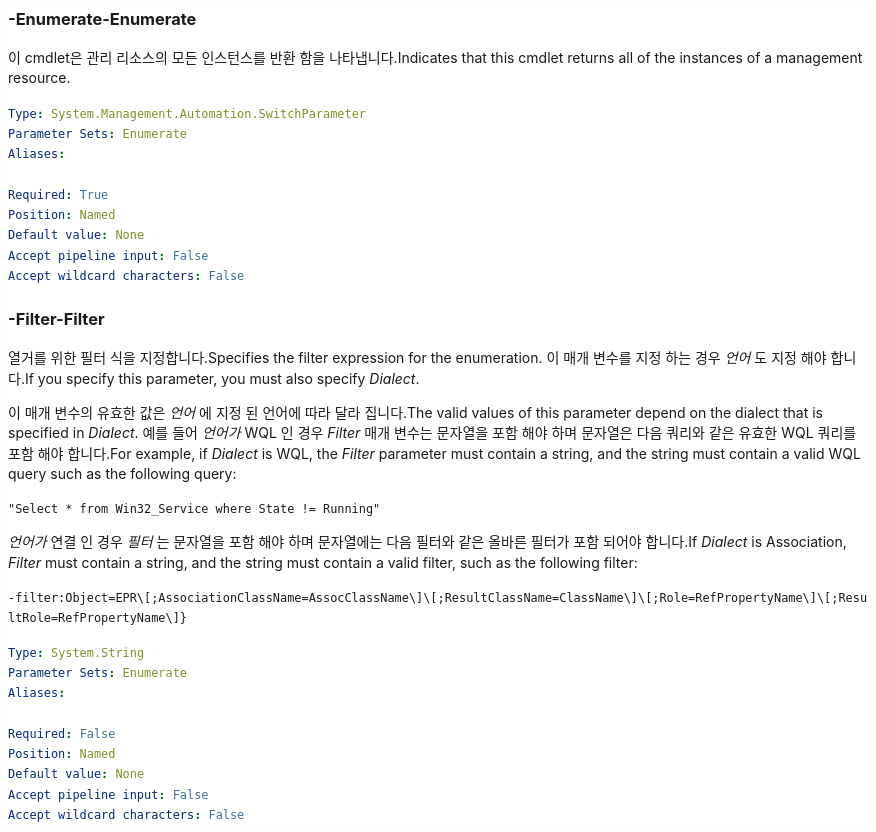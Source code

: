 ### <span data-ttu-id="1a500-206">-Enumerate</span><span class="sxs-lookup"><span data-stu-id="1a500-206">-Enumerate</span></span>
<span data-ttu-id="1a500-207">이 cmdlet은 관리 리소스의 모든 인스턴스를 반환 함을 나타냅니다.</span><span class="sxs-lookup"><span data-stu-id="1a500-207">Indicates that this cmdlet returns all of the instances of a management resource.</span></span>

```yaml
Type: System.Management.Automation.SwitchParameter
Parameter Sets: Enumerate
Aliases:

Required: True
Position: Named
Default value: None
Accept pipeline input: False
Accept wildcard characters: False
```

### <span data-ttu-id="1a500-208">-Filter</span><span class="sxs-lookup"><span data-stu-id="1a500-208">-Filter</span></span>
<span data-ttu-id="1a500-209">열거를 위한 필터 식을 지정합니다.</span><span class="sxs-lookup"><span data-stu-id="1a500-209">Specifies the filter expression for the enumeration.</span></span>
<span data-ttu-id="1a500-210">이 매개 변수를 지정 하는 경우 *언어* 도 지정 해야 합니다.</span><span class="sxs-lookup"><span data-stu-id="1a500-210">If you specify this parameter, you must also specify *Dialect*.</span></span>

<span data-ttu-id="1a500-211">이 매개 변수의 유효한 값은 *언어* 에 지정 된 언어에 따라 달라 집니다.</span><span class="sxs-lookup"><span data-stu-id="1a500-211">The valid values of this parameter depend on the dialect that is specified in *Dialect*.</span></span>
<span data-ttu-id="1a500-212">예를 들어 *언어가* WQL 인 경우 *Filter* 매개 변수는 문자열을 포함 해야 하며 문자열은 다음 쿼리와 같은 유효한 WQL 쿼리를 포함 해야 합니다.</span><span class="sxs-lookup"><span data-stu-id="1a500-212">For example, if *Dialect* is WQL, the *Filter* parameter must contain a string, and the string must contain a valid WQL query such as the following query:</span></span>

`"Select * from Win32_Service where State != Running"`

<span data-ttu-id="1a500-213">*언어가* 연결 인 경우 *필터* 는 문자열을 포함 해야 하며 문자열에는 다음 필터와 같은 올바른 필터가 포함 되어야 합니다.</span><span class="sxs-lookup"><span data-stu-id="1a500-213">If *Dialect* is Association, *Filter* must contain a string, and the string must contain a valid filter, such as the following filter:</span></span>

`-filter:Object=EPR\[;AssociationClassName=AssocClassName\]\[;ResultClassName=ClassName\]\[;Role=RefPropertyName\]\[;ResultRole=RefPropertyName\]}`

```yaml
Type: System.String
Parameter Sets: Enumerate
Aliases:

Required: False
Position: Named
Default value: None
Accept pipeline input: False
Accept wildcard characters: False
```
